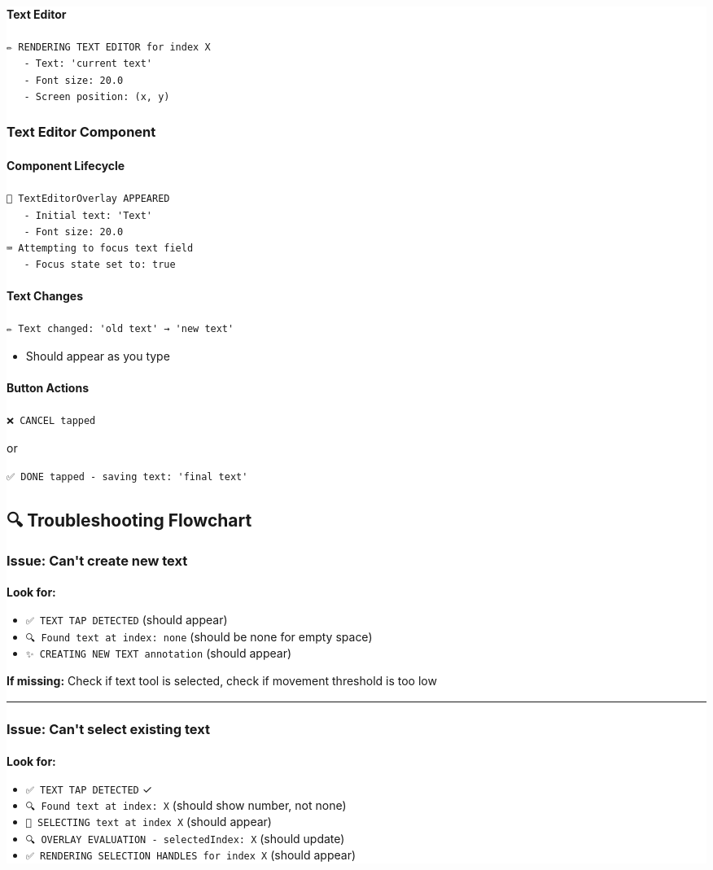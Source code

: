 #### Text Editor
```
✏️ RENDERING TEXT EDITOR for index X
   - Text: 'current text'
   - Font size: 20.0
   - Screen position: (x, y)
```

### Text Editor Component

#### Component Lifecycle
```
👀 TextEditorOverlay APPEARED
   - Initial text: 'Text'
   - Font size: 20.0
⌨️ Attempting to focus text field
   - Focus state set to: true
```

#### Text Changes
```
✏️ Text changed: 'old text' → 'new text'
```
- Should appear as you type

#### Button Actions
```
❌ CANCEL tapped
```
or
```
✅ DONE tapped - saving text: 'final text'
```

## 🔍 Troubleshooting Flowchart

### Issue: Can't create new text
**Look for:**
- `✅ TEXT TAP DETECTED` (should appear)
- `🔍 Found text at index: none` (should be none for empty space)
- `✨ CREATING NEW TEXT annotation` (should appear)

**If missing:** Check if text tool is selected, check if movement threshold is too low

---

### Issue: Can't select existing text
**Look for:**
- `✅ TEXT TAP DETECTED` ✓
- `🔍 Found text at index: X` (should show number, not none)
- `🎯 SELECTING text at index X` (should appear)
- `🔍 OVERLAY EVALUATION - selectedIndex: X` (should update)
- `✅ RENDERING SELECTION HANDLES for index X` (should appear)
